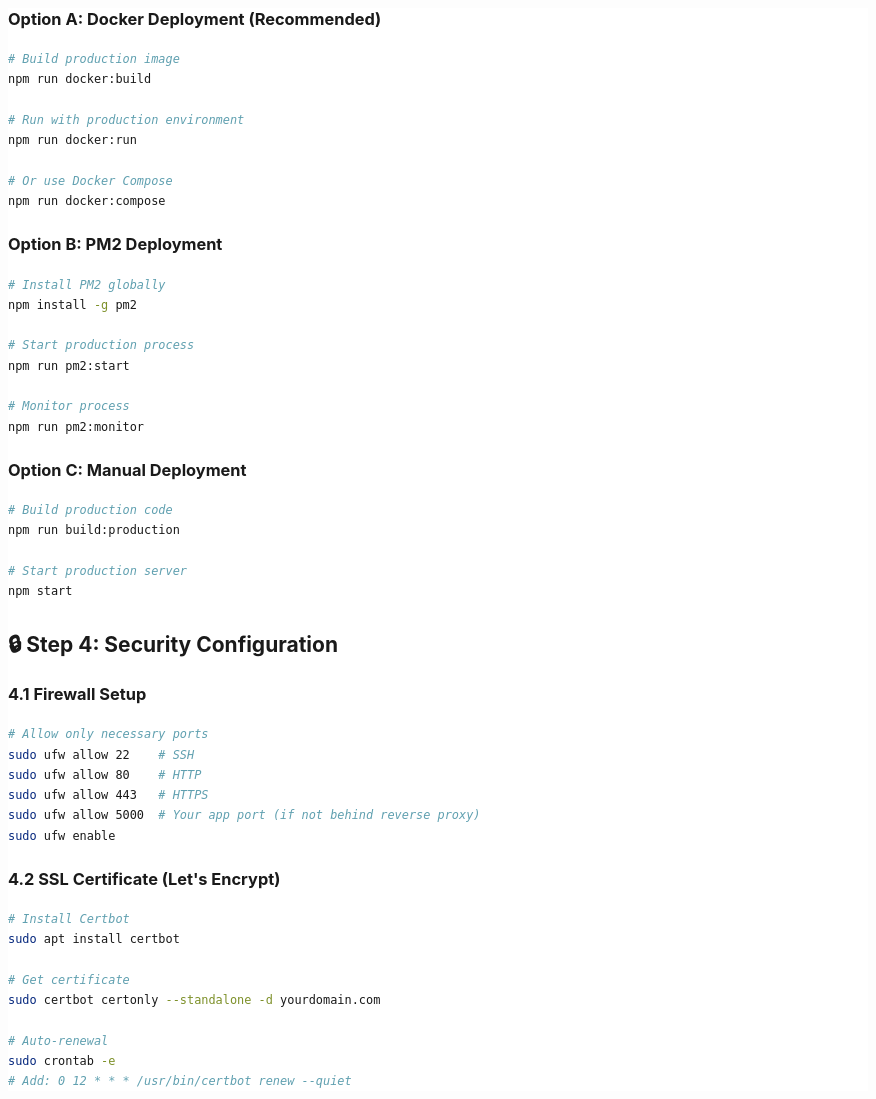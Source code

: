 ### Option A: Docker Deployment (Recommended)

```bash
# Build production image
npm run docker:build

# Run with production environment
npm run docker:run

# Or use Docker Compose
npm run docker:compose
```

### Option B: PM2 Deployment

```bash
# Install PM2 globally
npm install -g pm2

# Start production process
npm run pm2:start

# Monitor process
npm run pm2:monitor
```

### Option C: Manual Deployment

```bash
# Build production code
npm run build:production

# Start production server
npm start
```

## 🔒 Step 4: Security Configuration

### 4.1 Firewall Setup

```bash
# Allow only necessary ports
sudo ufw allow 22    # SSH
sudo ufw allow 80    # HTTP
sudo ufw allow 443   # HTTPS
sudo ufw allow 5000  # Your app port (if not behind reverse proxy)
sudo ufw enable
```

### 4.2 SSL Certificate (Let's Encrypt)

```bash
# Install Certbot
sudo apt install certbot

# Get certificate
sudo certbot certonly --standalone -d yourdomain.com

# Auto-renewal
sudo crontab -e
# Add: 0 12 * * * /usr/bin/certbot renew --quiet
```

